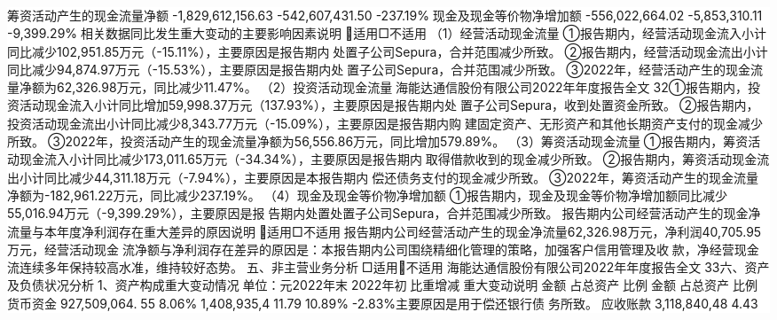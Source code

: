 筹资活动产生的现金流量净额
-1,829,612,156.63
-542,607,431.50
-237.19%
现金及现金等价物净增加额
-556,022,664.02
-5,853,310.11
-9,399.29%
相关数据同比发生重大变动的主要影响因素说明
适用□不适用
（1）经营活动现金流量
①报告期内，经营活动现金流入小计同比减少102,951.85万元（-15.11%），主要原因是报告期内
处置子公司Sepura，合并范围减少所致。
②报告期内，经营活动现金流出小计同比减少94,874.97万元（-15.53%），主要原因是报告期内处
置子公司Sepura，合并范围减少所致。
③2022年，经营活动产生的现金流量净额为62,326.98万元，同比减少11.47%。
（2）投资活动现金流量
海能达通信股份有限公司2022年年度报告全文
32①报告期内，投资活动现金流入小计同比增加59,998.37万元（137.93%），主要原因是报告期内处
置子公司Sepura，收到处置资金所致。
②报告期内，投资活动现金流出小计同比减少8,343.77万元（-15.09%），主要原因是报告期内购
建固定资产、无形资产和其他长期资产支付的现金减少所致。
③2022年，投资活动产生的现金流量净额为56,556.86万元，同比增加579.89%。
（3）筹资活动现金流量
①报告期内，筹资活动现金流入小计同比减少173,011.65万元（-34.34%），主要原因是报告期内
取得借款收到的现金减少所致。
②报告期内，筹资活动现金流出小计同比减少44,311.18万元（-7.94%），主要原因是本报告期内
偿还债务支付的现金减少所致。
③2022年，筹资活动产生的现金流量净额为-182,961.22万元，同比减少237.19%。
（4）现金及现金等价物净增加额
①报告期内，现金及现金等价物净增加额同比减少55,016.94万元（-9,399.29%），主要原因是报
告期内处置处置子公司Sepura，合并范围减少所致。
报告期内公司经营活动产生的现金净流量与本年度净利润存在重大差异的原因说明
适用□不适用
报告期内公司经营活动产生的现金净流量62,326.98万元，净利润40,705.95万元，经营活动现金
流净额与净利润存在差异的原因是：本报告期内公司围绕精细化管理的策略，加强客户信用管理及收
款，净经营现金流连续多年保持较高水准，维持较好态势。
五、非主营业务分析
□适用不适用
海能达通信股份有限公司2022年年度报告全文
33六、资产及负债状况分析
1、资产构成重大变动情况
单位：元2022年末
2022年初
比重增减
重大变动说明
金额
占总资产
比例
金额
占总资产
比例
货币资金
927,509,064.
55
8.06%
1,408,935,4
11.79
10.89%
-2.83%主要原因是用于偿还银行债
务所致。
应收账款
3,118,840,48
4.43